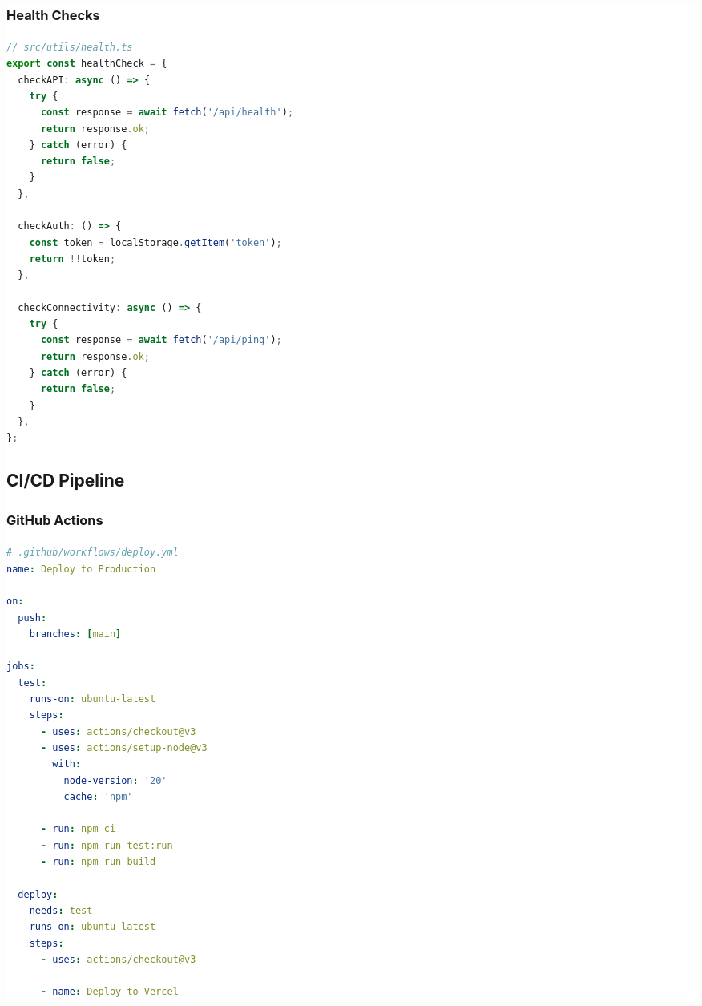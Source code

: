 ### Health Checks

```typescript
// src/utils/health.ts
export const healthCheck = {
  checkAPI: async () => {
    try {
      const response = await fetch('/api/health');
      return response.ok;
    } catch (error) {
      return false;
    }
  },
  
  checkAuth: () => {
    const token = localStorage.getItem('token');
    return !!token;
  },
  
  checkConnectivity: async () => {
    try {
      const response = await fetch('/api/ping');
      return response.ok;
    } catch (error) {
      return false;
    }
  },
};
```

## CI/CD Pipeline

### GitHub Actions

```yaml
# .github/workflows/deploy.yml
name: Deploy to Production

on:
  push:
    branches: [main]

jobs:
  test:
    runs-on: ubuntu-latest
    steps:
      - uses: actions/checkout@v3
      - uses: actions/setup-node@v3
        with:
          node-version: '20'
          cache: 'npm'
      
      - run: npm ci
      - run: npm run test:run
      - run: npm run build

  deploy:
    needs: test
    runs-on: ubuntu-latest
    steps:
      - uses: actions/checkout@v3
      
      - name: Deploy to Vercel
```